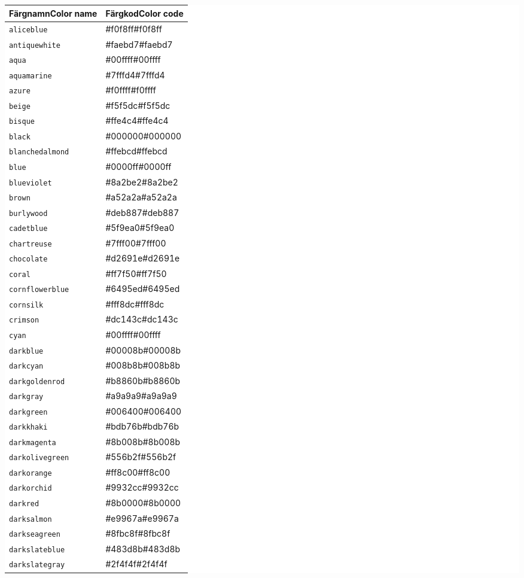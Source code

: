 |<span data-ttu-id="d76db-248">**Färgnamn**</span><span class="sxs-lookup"><span data-stu-id="d76db-248">**Color name**</span></span>|<span data-ttu-id="d76db-249">**Färgkod**</span><span class="sxs-lookup"><span data-stu-id="d76db-249">**Color code**</span></span>|
|---|---|
|`aliceblue`|<span data-ttu-id="d76db-250">#f0f8ff</span><span class="sxs-lookup"><span data-stu-id="d76db-250">#f0f8ff</span></span>|
|`antiquewhite`|<span data-ttu-id="d76db-251">#faebd7</span><span class="sxs-lookup"><span data-stu-id="d76db-251">#faebd7</span></span>|
|`aqua`|<span data-ttu-id="d76db-252">#00ffff</span><span class="sxs-lookup"><span data-stu-id="d76db-252">#00ffff</span></span>|
|`aquamarine`|<span data-ttu-id="d76db-253">#7fffd4</span><span class="sxs-lookup"><span data-stu-id="d76db-253">#7fffd4</span></span>|
|`azure`|<span data-ttu-id="d76db-254">#f0ffff</span><span class="sxs-lookup"><span data-stu-id="d76db-254">#f0ffff</span></span>|
|`beige`|<span data-ttu-id="d76db-255">#f5f5dc</span><span class="sxs-lookup"><span data-stu-id="d76db-255">#f5f5dc</span></span>|
|`bisque`|<span data-ttu-id="d76db-256">#ffe4c4</span><span class="sxs-lookup"><span data-stu-id="d76db-256">#ffe4c4</span></span>|
|`black`|<span data-ttu-id="d76db-257">#000000</span><span class="sxs-lookup"><span data-stu-id="d76db-257">#000000</span></span>|
|`blanchedalmond`|<span data-ttu-id="d76db-258">#ffebcd</span><span class="sxs-lookup"><span data-stu-id="d76db-258">#ffebcd</span></span>|
|`blue`|<span data-ttu-id="d76db-259">#0000ff</span><span class="sxs-lookup"><span data-stu-id="d76db-259">#0000ff</span></span>|
|`blueviolet`|<span data-ttu-id="d76db-260">#8a2be2</span><span class="sxs-lookup"><span data-stu-id="d76db-260">#8a2be2</span></span>|
|`brown`|<span data-ttu-id="d76db-261">#a52a2a</span><span class="sxs-lookup"><span data-stu-id="d76db-261">#a52a2a</span></span>|
|`burlywood`|<span data-ttu-id="d76db-262">#deb887</span><span class="sxs-lookup"><span data-stu-id="d76db-262">#deb887</span></span>|
|`cadetblue`|<span data-ttu-id="d76db-263">#5f9ea0</span><span class="sxs-lookup"><span data-stu-id="d76db-263">#5f9ea0</span></span>|
|`chartreuse`|<span data-ttu-id="d76db-264">#7fff00</span><span class="sxs-lookup"><span data-stu-id="d76db-264">#7fff00</span></span>|
|`chocolate`|<span data-ttu-id="d76db-265">#d2691e</span><span class="sxs-lookup"><span data-stu-id="d76db-265">#d2691e</span></span>|
|`coral`|<span data-ttu-id="d76db-266">#ff7f50</span><span class="sxs-lookup"><span data-stu-id="d76db-266">#ff7f50</span></span>|
|`cornflowerblue`|<span data-ttu-id="d76db-267">#6495ed</span><span class="sxs-lookup"><span data-stu-id="d76db-267">#6495ed</span></span>|
|`cornsilk`|<span data-ttu-id="d76db-268">#fff8dc</span><span class="sxs-lookup"><span data-stu-id="d76db-268">#fff8dc</span></span>|
|`crimson`|<span data-ttu-id="d76db-269">#dc143c</span><span class="sxs-lookup"><span data-stu-id="d76db-269">#dc143c</span></span>|
|`cyan`|<span data-ttu-id="d76db-270">#00ffff</span><span class="sxs-lookup"><span data-stu-id="d76db-270">#00ffff</span></span>|
|`darkblue`|<span data-ttu-id="d76db-271">#00008b</span><span class="sxs-lookup"><span data-stu-id="d76db-271">#00008b</span></span>|
|`darkcyan`|<span data-ttu-id="d76db-272">#008b8b</span><span class="sxs-lookup"><span data-stu-id="d76db-272">#008b8b</span></span>|
|`darkgoldenrod`|<span data-ttu-id="d76db-273">#b8860b</span><span class="sxs-lookup"><span data-stu-id="d76db-273">#b8860b</span></span>|
|`darkgray`|<span data-ttu-id="d76db-274">#a9a9a9</span><span class="sxs-lookup"><span data-stu-id="d76db-274">#a9a9a9</span></span>|
|`darkgreen`|<span data-ttu-id="d76db-275">#006400</span><span class="sxs-lookup"><span data-stu-id="d76db-275">#006400</span></span>|
|`darkkhaki`|<span data-ttu-id="d76db-276">#bdb76b</span><span class="sxs-lookup"><span data-stu-id="d76db-276">#bdb76b</span></span>|
|`darkmagenta`|<span data-ttu-id="d76db-277">#8b008b</span><span class="sxs-lookup"><span data-stu-id="d76db-277">#8b008b</span></span>|
|`darkolivegreen`|<span data-ttu-id="d76db-278">#556b2f</span><span class="sxs-lookup"><span data-stu-id="d76db-278">#556b2f</span></span>|
|`darkorange`|<span data-ttu-id="d76db-279">#ff8c00</span><span class="sxs-lookup"><span data-stu-id="d76db-279">#ff8c00</span></span>|
|`darkorchid`|<span data-ttu-id="d76db-280">#9932cc</span><span class="sxs-lookup"><span data-stu-id="d76db-280">#9932cc</span></span>|
|`darkred`|<span data-ttu-id="d76db-281">#8b0000</span><span class="sxs-lookup"><span data-stu-id="d76db-281">#8b0000</span></span>|
|`darksalmon`|<span data-ttu-id="d76db-282">#e9967a</span><span class="sxs-lookup"><span data-stu-id="d76db-282">#e9967a</span></span>|
|`darkseagreen`|<span data-ttu-id="d76db-283">#8fbc8f</span><span class="sxs-lookup"><span data-stu-id="d76db-283">#8fbc8f</span></span>|
|`darkslateblue`|<span data-ttu-id="d76db-284">#483d8b</span><span class="sxs-lookup"><span data-stu-id="d76db-284">#483d8b</span></span>|
|`darkslategray`|<span data-ttu-id="d76db-285">#2f4f4f</span><span class="sxs-lookup"><span data-stu-id="d76db-285">#2f4f4f</span></span>|